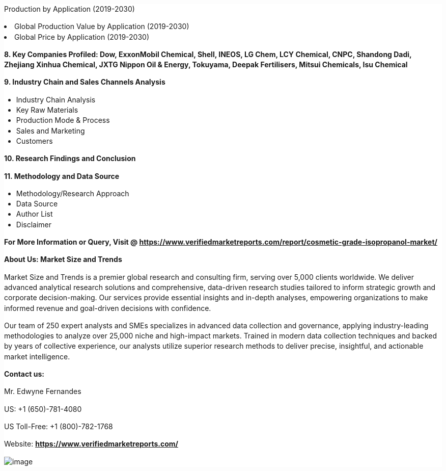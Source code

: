 Production by Application (2019-2030)</li><li>Global Production Value by Application (2019-2030)</li><li>Global Price by Application (2019-2030)</li></ul><p><strong>8. Key Companies Profiled: Dow, ExxonMobil Chemical, Shell, INEOS, LG Chem, LCY Chemical, CNPC, Shandong Dadi, Zhejiang Xinhua Chemical, JXTG Nippon Oil & Energy, Tokuyama, Deepak Fertilisers, Mitsui Chemicals, Isu Chemical</strong></p><p><strong>9. Industry Chain and Sales Channels Analysis</strong></p><ul><li>Industry Chain Analysis</li><li>Key Raw Materials</li><li>Production Mode &amp; Process</li><li>Sales and Marketing</li><li>Customers</li></ul><p><strong>10. Research Findings and Conclusion</strong></p><p><strong>11. Methodology and Data Source</strong></p><ul><li>Methodology/Research Approach</li><li>Data Source</li><li>Author List</li><li>Disclaimer</li></ul></p><p><strong>For More Information or Query, Visit @ <a href="https://www.verifiedmarketreports.com/report/cosmetic-grade-isopropanol-market/">https://www.verifiedmarketreports.com/report/cosmetic-grade-isopropanol-market/</a></strong></p><p><strong>About Us: Market Size and Trends</strong></p><p>Market Size and Trends is a premier global research and consulting firm, serving over 5,000 clients worldwide. We deliver advanced analytical research solutions and comprehensive, data-driven research studies tailored to inform strategic growth and corporate decision-making. Our services provide essential insights and in-depth analyses, empowering organizations to make informed revenue and goal-driven decisions with confidence.</p><p>Our team of 250 expert analysts and SMEs specializes in advanced data collection and governance, applying industry-leading methodologies to analyze over 25,000 niche and high-impact markets. Trained in modern data collection techniques and backed by years of collective experience, our analysts utilize superior research methods to deliver precise, insightful, and actionable market intelligence.</p><p><strong>Contact us:</strong></p><p>Mr. Edwyne Fernandes</p><p>US: +1 (650)-781-4080</p><p>US Toll-Free: +1 (800)-782-1768</p><p>Website: <strong><a href="https://www.verifiedmarketreports.com/">https://www.verifiedmarketreports.com/</a></strong></p>
![image](https://github.com/user-attachments/assets/549f1d49-bf28-42f8-b590-afc737dde000)
